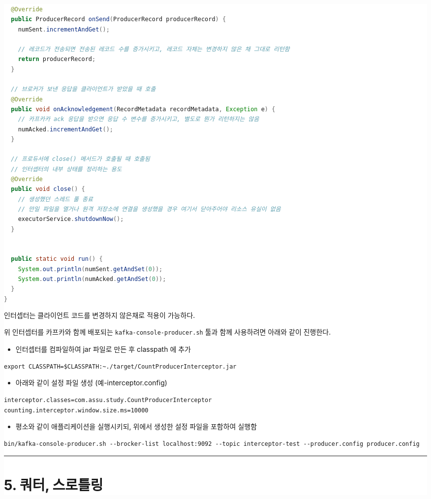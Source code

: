 ```java
  @Override
  public ProducerRecord onSend(ProducerRecord producerRecord) {
    numSent.incrementAndGet();

    // 레코드가 전송되면 전송된 레코드 수를 증가시키고, 레코드 자체는 변경하지 않은 채 그대로 리턴함
    return producerRecord;
  }

  // 브로커가 보낸 응답을 클라이언트가 받았을 때 호출
  @Override
  public void onAcknowledgement(RecordMetadata recordMetadata, Exception e) {
    // 카프카카 ack 응답을 받으면 응답 수 변수를 증가시키고, 별도로 뭔가 리턴하지는 않음
    numAcked.incrementAndGet();
  }

  // 프로듀서에 close() 메서드가 호출될 때 호출됨
  // 인터셉터의 내부 상태를 정리하는 용도
  @Override
  public void close() {
    // 생성했던 스레드 풀 종료
    // 만일 파일을 열거나 원격 저장소에 연결을 생성했을 경우 여기서 닫아주어야 리소스 유실이 없음
    executorService.shutdownNow();
  }


  public static void run() {
    System.out.println(numSent.getAndSet(0));
    System.out.println(numAcked.getAndSet(0));
  }
}
```

인터셉터는 클라이언트 코드를 변경하지 않은채로 적용이 가능하다.

위 인터셉터를 카프카와 함께 배포되는 `kafka-console-producer.sh` 툴과 함께 사용하려면 아래와 같이 진행한다.

- 인터셉터를 컴파일하여 jar 파일로 만든 후 classpath 에 추가
```shell
export CLASSPATH=$CLASSPATH:~./target/CountProducerInterceptor.jar
```
- 아래와 같이 설정 파일 생성 (예-interceptor.config)
```shell
interceptor.classes=com.assu.study.CountProducerInterceptor
counting.interceptor.window.size.ms=10000
```
- 평소와 같이 애플리케이션을 실행시키되, 위에서 생성한 설정 파일을 포함하여 실행함
```shell
bin/kafka-console-producer.sh --brocker-list localhost:9092 --topic interceptor-test --producer.config producer.config
```

---

# 5. 쿼터, 스로틀링
